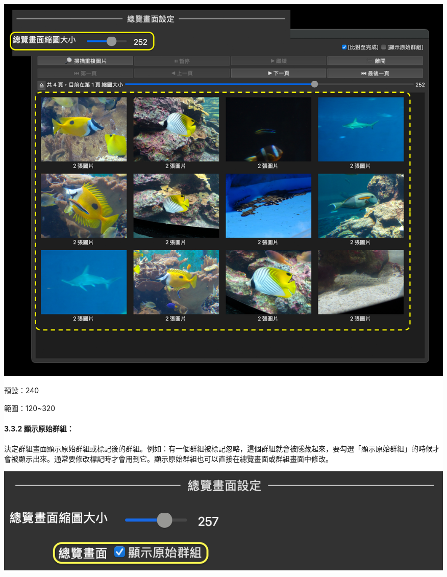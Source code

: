 ![總覽縮圖大小252](./img/03030102_overview_252.png)

預設：240

範圍：120~320

#### 3.3.2 顯示原始群組：

決定群組畫面顯示原始群組或標記後的群組。例如：有一個群組被標記忽略，這個群組就會被隱藏起來，要勾選「顯示原始群組」的時候才會被顯示出來。通常要修改標記時才會用到它。顯示原始群組也可以直接在總覽畫面或群組畫面中修改。

![顯示原始群組](./img/03030201_show_original.png)

